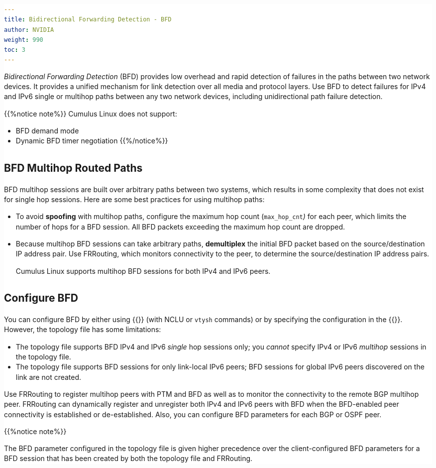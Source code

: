 ```yaml
---
title: Bidirectional Forwarding Detection - BFD
author: NVIDIA
weight: 990
toc: 3
---
```

*Bidirectional Forwarding Detection* (BFD) provides low overhead and rapid detection of failures in the paths between two network devices. It provides a unified mechanism for link detection over all media and protocol layers. Use BFD to detect failures for IPv4 and IPv6 single or multihop paths between any two network devices, including unidirectional path failure detection.

{{%notice note%}}
Cumulus Linux does not support:
- BFD demand mode
- Dynamic BFD timer negotiation
{{%/notice%}}

## BFD Multihop Routed Paths

BFD multihop sessions are built over arbitrary paths between two systems, which results in some complexity that does not exist for single hop sessions. Here are some best practices for using multihop paths:

- To avoid **spoofing** with multihop paths, configure the maximum hop count (`max_hop_cnt`*)* for each peer, which limits the number of hops for a BFD session. All BFD packets exceeding the maximum hop count are dropped.
- Because multihop BFD sessions can take arbitrary paths, **demultiplex** the initial BFD packet based on the source/destination IP address pair. Use FRRouting, which monitors connectivity to the peer, to determine the source/destination IP address pairs.

  Cumulus Linux supports multihop BFD sessions for both IPv4 and IPv6 peers.

## Configure BFD

You can configure BFD by either using {{<link url="FRRouting" text="FRRouting">}} (with NCLU or `vtysh` commands) or by specifying the configuration in the {{<link url="Prescriptive-Topology-Manager-PTM" text="PTM `topology.dot` file">}}. However, the topology file has some limitations:

- The topology file supports BFD IPv4 and IPv6 *single* hop sessions only; you *cannot* specify IPv4 or IPv6 *multihop* sessions in the topology file.
- The topology file supports BFD sessions for only link-local IPv6 peers; BFD sessions for global IPv6 peers discovered on the link are not created.

Use FRRouting to register multihop peers with PTM and BFD as well as to monitor the connectivity to the remote BGP multihop peer. FRRouting can dynamically register and unregister both IPv4 and IPv6 peers with BFD when the BFD-enabled peer connectivity is established or de-established. Also, you can configure BFD parameters for each BGP or OSPF peer.

{{%notice note%}}

The BFD parameter configured in the topology file is given higher precedence over the client-configured BFD parameters for a BFD session that has been created by both the topology file and FRRouting.
